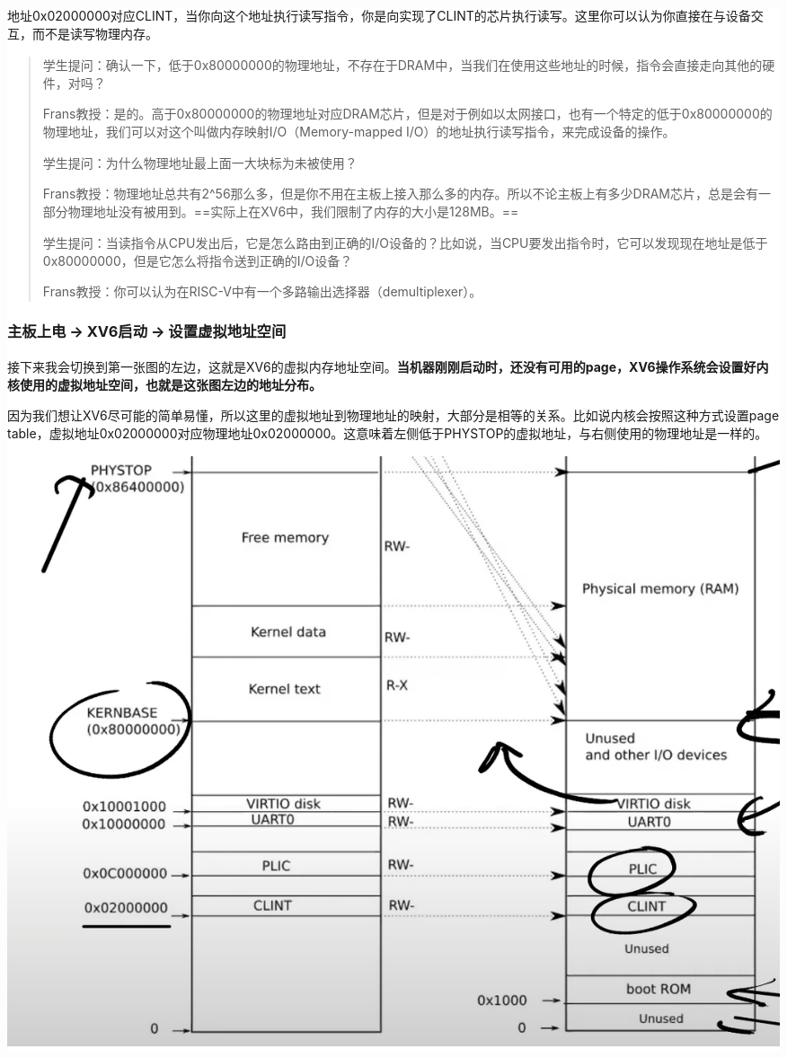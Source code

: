 地址0x02000000对应CLINT，当你向这个地址执行读写指令，你是向实现了CLINT的芯片执行读写。这里你可以认为你直接在与设备交互，而不是读写物理内存。

> 学生提问：确认一下，低于0x80000000的物理地址，不存在于DRAM中，当我们在使用这些地址的时候，指令会直接走向其他的硬件，对吗？
>
> Frans教授：是的。高于0x80000000的物理地址对应DRAM芯片，但是对于例如以太网接口，也有一个特定的低于0x80000000的物理地址，我们可以对这个叫做内存映射I/O（Memory-mapped I/O）的地址执行读写指令，来完成设备的操作。
>
> &#x20;学生提问：为什么物理地址最上面一大块标为未被使用？
>
> Frans教授：物理地址总共有2^56那么多，但是你不用在主板上接入那么多的内存。所以不论主板上有多少DRAM芯片，总是会有一部分物理地址没有被用到。==实际上在XV6中，我们限制了内存的大小是128MB。==
>
> 学生提问：当读指令从CPU发出后，它是怎么路由到正确的I/O设备的？比如说，当CPU要发出指令时，它可以发现现在地址是低于0x80000000，但是它怎么将指令送到正确的I/O设备？
>
> Frans教授：你可以认为在RISC-V中有一个多路输出选择器（demultiplexer）。

### 主板上电 -> XV6启动 -> 设置虚拟地址空间

接下来我会切换到第一张图的左边，这就是XV6的虚拟内存地址空间。**当机器刚刚启动时，还没有可用的page，XV6操作系统会设置好内核使用的虚拟地址空间，也就是这张图左边的地址分布。**

因为我们想让XV6尽可能的简单易懂，所以这里的虚拟地址到物理地址的映射，大部分是相等的关系。比如说内核会按照这种方式设置page table，虚拟地址0x02000000对应物理地址0x02000000。这意味着左侧低于PHYSTOP的虚拟地址，与右侧使用的物理地址是一样的。

![](<../.gitbook/assets/image (354).png>)
